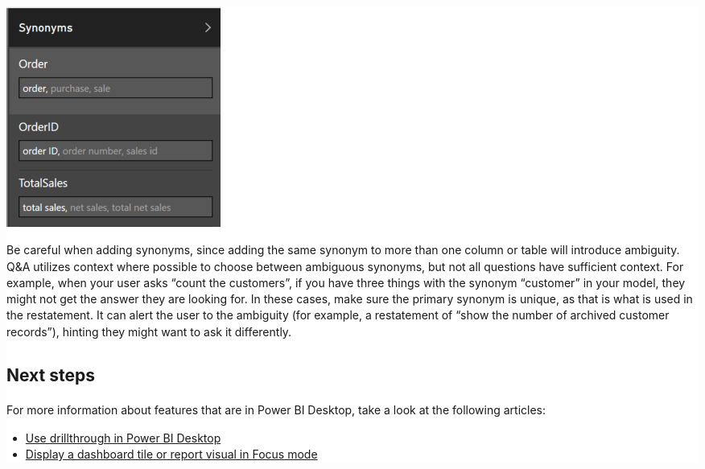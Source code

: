 ![Add synonyms for Q&A](media/desktop-qna-in-reports/desktop-qna_22.png)

 Be careful when adding synonyms, since adding the same synonym to more than one column or table will introduce ambiguity. Q&A utilizes context where possible to choose between ambiguous synonyms, but not all questions have sufficient context. For example, when your user asks “count the customers”, if you have three things with the synonym “customer” in your model, they might not get the answer they are looking for. In these cases, make sure the primary synonym is unique, as that is what is used in the restatement. It can alert the user to the ambiguity (for example, a restatement of “show the number of archived customer records”), hinting they might want to ask it differently.


## Next steps
For more information about features that are in Power BI Desktop, take a look at the following articles:

* [Use drillthrough in Power BI Desktop](desktop-drillthrough.md)
* [Display a dashboard tile or report visual in Focus mode](service-focus-mode.md)

